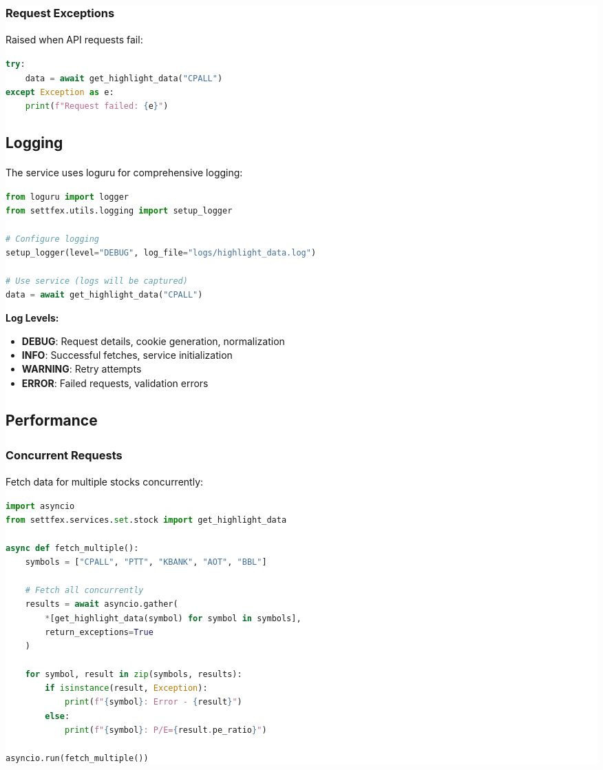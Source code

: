 ### Request Exceptions

Raised when API requests fail:

```python
try:
    data = await get_highlight_data("CPALL")
except Exception as e:
    print(f"Request failed: {e}")
```

## Logging

The service uses loguru for comprehensive logging:

```python
from loguru import logger
from settfex.utils.logging import setup_logger

# Configure logging
setup_logger(level="DEBUG", log_file="logs/highlight_data.log")

# Use service (logs will be captured)
data = await get_highlight_data("CPALL")
```

**Log Levels:**
- **DEBUG**: Request details, cookie generation, normalization
- **INFO**: Successful fetches, service initialization
- **WARNING**: Retry attempts
- **ERROR**: Failed requests, validation errors

## Performance

### Concurrent Requests

Fetch data for multiple stocks concurrently:

```python
import asyncio
from settfex.services.set.stock import get_highlight_data

async def fetch_multiple():
    symbols = ["CPALL", "PTT", "KBANK", "AOT", "BBL"]

    # Fetch all concurrently
    results = await asyncio.gather(
        *[get_highlight_data(symbol) for symbol in symbols],
        return_exceptions=True
    )

    for symbol, result in zip(symbols, results):
        if isinstance(result, Exception):
            print(f"{symbol}: Error - {result}")
        else:
            print(f"{symbol}: P/E={result.pe_ratio}")

asyncio.run(fetch_multiple())
```
